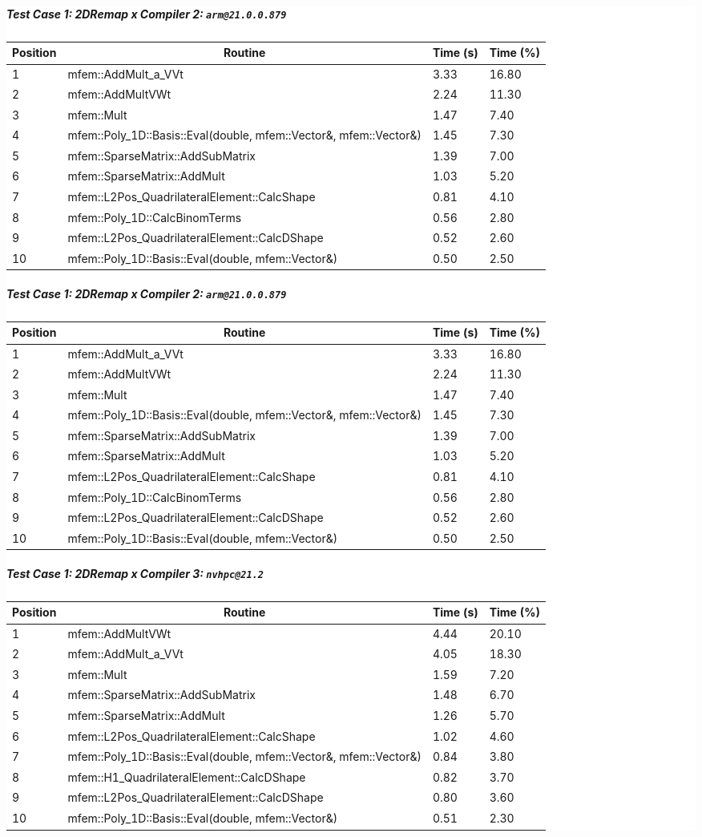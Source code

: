 ##### Test Case 1: 2DRemap x Compiler 2: `arm@21.0.0.879`
| Position | Routine                                                           | Time (s) | Time (%) |
|----------|-------------------------------------------------------------------|----------|----------|
| 1        | mfem::AddMult_a_VVt                                               | 3.33     | 16.80    |
| 2        | mfem::AddMultVWt                                                  | 2.24     | 11.30    |
| 3        | mfem::Mult                                                        | 1.47     | 7.40     |
| 4        | mfem::Poly_1D::Basis::Eval(double, mfem::Vector&, mfem::Vector&)  | 1.45     | 7.30     |
| 5        | mfem::SparseMatrix::AddSubMatrix                                  | 1.39     | 7.00     |
| 6        | mfem::SparseMatrix::AddMult                                       | 1.03     | 5.20     |
| 7        | mfem::L2Pos_QuadrilateralElement::CalcShape                       | 0.81     | 4.10     |
| 8        | mfem::Poly_1D::CalcBinomTerms                                     | 0.56     | 2.80     |
| 9        | mfem::L2Pos_QuadrilateralElement::CalcDShape                      | 0.52     | 2.60     |
| 10       | mfem::Poly_1D::Basis::Eval(double, mfem::Vector&)                 | 0.50     | 2.50     |

##### Test Case 1: 2DRemap x Compiler 2: `arm@21.0.0.879`
| Position | Routine                                                           | Time (s) | Time (%) |
|----------|-------------------------------------------------------------------|----------|----------|
| 1        | mfem::AddMult_a_VVt                                               | 3.33     | 16.80    |
| 2        | mfem::AddMultVWt                                                  | 2.24     | 11.30    |
| 3        | mfem::Mult                                                        | 1.47     | 7.40     |
| 4        | mfem::Poly_1D::Basis::Eval(double, mfem::Vector&, mfem::Vector&)  | 1.45     | 7.30     |
| 5        | mfem::SparseMatrix::AddSubMatrix                                  | 1.39     | 7.00     |
| 6        | mfem::SparseMatrix::AddMult                                       | 1.03     | 5.20     |
| 7        | mfem::L2Pos_QuadrilateralElement::CalcShape                       | 0.81     | 4.10     |
| 8        | mfem::Poly_1D::CalcBinomTerms                                     | 0.56     | 2.80     |
| 9        | mfem::L2Pos_QuadrilateralElement::CalcDShape                      | 0.52     | 2.60     |
| 10       | mfem::Poly_1D::Basis::Eval(double, mfem::Vector&)                 | 0.50     | 2.50     |

##### Test Case 1: 2DRemap x Compiler 3: `nvhpc@21.2`
| Position | Routine                                                          | Time (s) | Time (%) |
|----------|------------------------------------------------------------------|----------|----------|
| 1        | mfem::AddMultVWt                                                 | 4.44     | 20.10    |
| 2        | mfem::AddMult_a_VVt                                              | 4.05     | 18.30    |
| 3        | mfem::Mult                                                       | 1.59     | 7.20     |
| 4        | mfem::SparseMatrix::AddSubMatrix                                 | 1.48     | 6.70     |
| 5        | mfem::SparseMatrix::AddMult                                      | 1.26     | 5.70     |
| 6        | mfem::L2Pos_QuadrilateralElement::CalcShape                      | 1.02     | 4.60     |
| 7        | mfem::Poly_1D::Basis::Eval(double, mfem::Vector&, mfem::Vector&) | 0.84     | 3.80     |
| 8        | mfem::H1_QuadrilateralElement::CalcDShape                        | 0.82     | 3.70     |
| 9        | mfem::L2Pos_QuadrilateralElement::CalcDShape                     | 0.80     | 3.60     |
| 10       | mfem::Poly_1D::Basis::Eval(double, mfem::Vector&)                | 0.51     | 2.30     |
